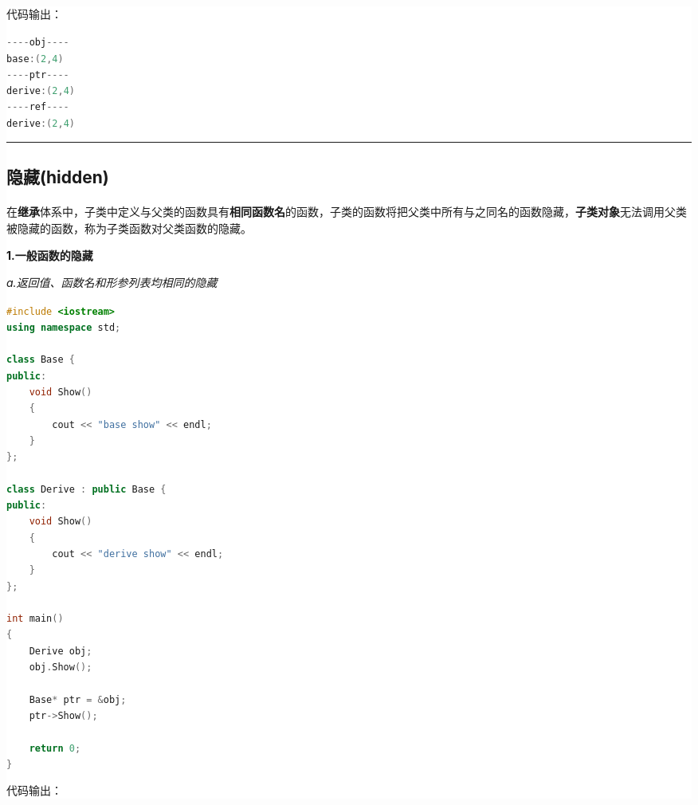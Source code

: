 代码输出：

```c++
----obj----
base:(2,4)
----ptr----
derive:(2,4)
----ref----
derive:(2,4)
```

***

## 隐藏(hidden)

在**继承**体系中，子类中定义与父类的函数具有**相同函数名**的函数，子类的函数将把父类中所有与之同名的函数隐藏，**子类对象**无法调用父类被隐藏的函数，称为子类函数对父类函数的隐藏。

**1.一般函数的隐藏**

*a.返回值、函数名和形参列表均相同的隐藏*

```c++
#include <iostream>
using namespace std;

class Base {
public:
    void Show()
    {
        cout << "base show" << endl;
    }
};

class Derive : public Base {
public:
    void Show()
    {
        cout << "derive show" << endl;
    }
};

int main()
{
    Derive obj;
    obj.Show();

    Base* ptr = &obj;
    ptr->Show();

    return 0;
}
```

代码输出：
